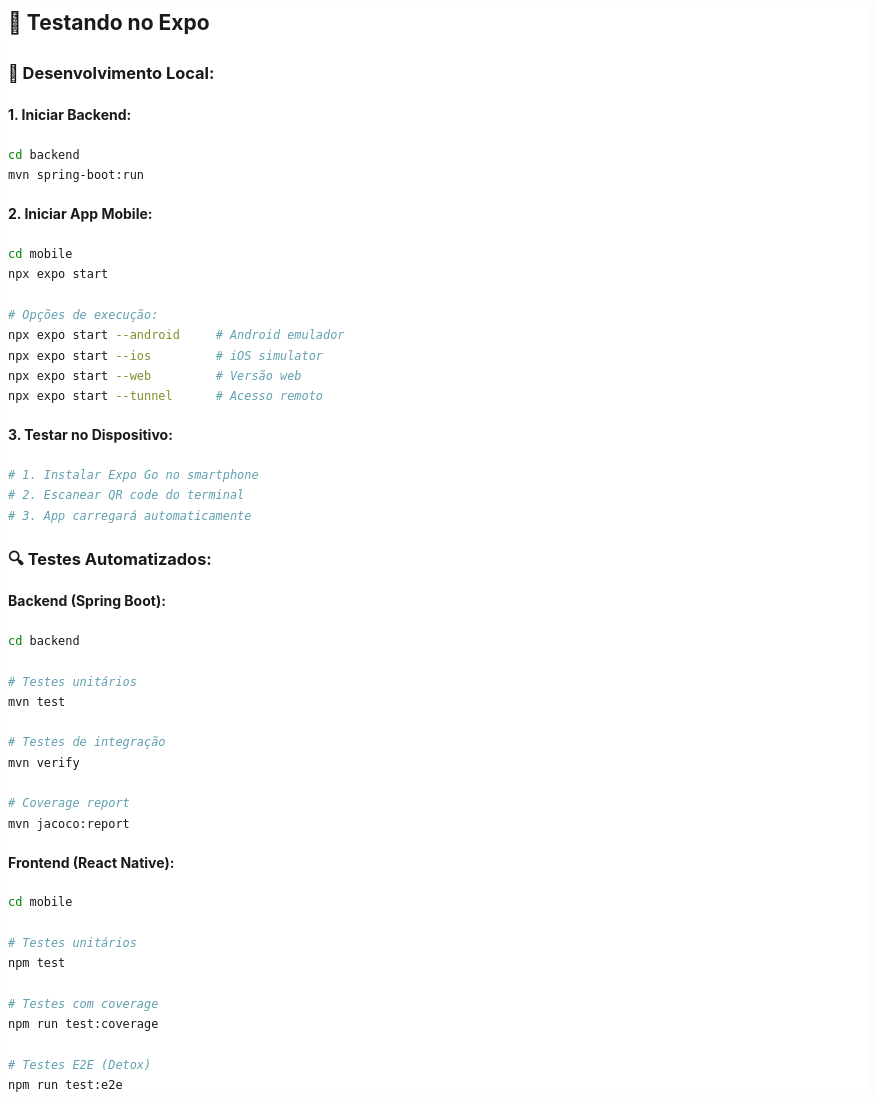 
## 📱 **Testando no Expo**

### **🔧 Desenvolvimento Local:**

#### **1. Iniciar Backend:**
```bash
cd backend
mvn spring-boot:run
```

#### **2. Iniciar App Mobile:**
```bash
cd mobile
npx expo start

# Opções de execução:
npx expo start --android     # Android emulador
npx expo start --ios         # iOS simulator
npx expo start --web         # Versão web
npx expo start --tunnel      # Acesso remoto
```

#### **3. Testar no Dispositivo:**
```bash
# 1. Instalar Expo Go no smartphone
# 2. Escanear QR code do terminal
# 3. App carregará automaticamente
```

### **🔍 Testes Automatizados:**

#### **Backend (Spring Boot):**
```bash
cd backend

# Testes unitários
mvn test

# Testes de integração
mvn verify

# Coverage report
mvn jacoco:report
```

#### **Frontend (React Native):**
```bash
cd mobile

# Testes unitários
npm test

# Testes com coverage
npm run test:coverage

# Testes E2E (Detox)
npm run test:e2e
```
